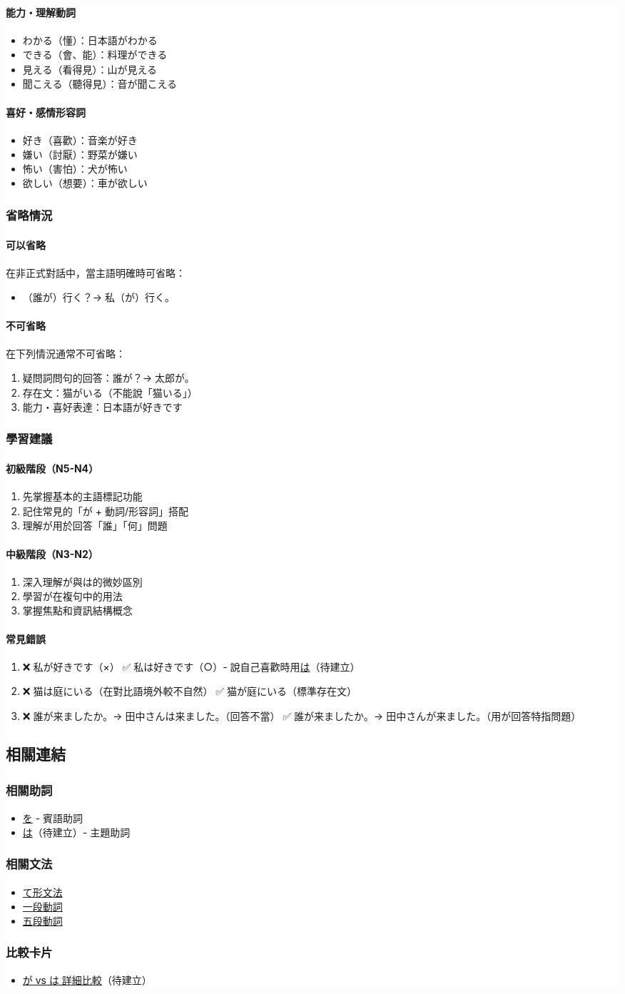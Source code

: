#### 能力・理解動詞
- わかる（懂）：日本語がわかる
- できる（會、能）：料理ができる
- 見える（看得見）：山が見える
- 聞こえる（聽得見）：音が聞こえる

#### 喜好・感情形容詞
- 好き（喜歡）：音楽が好き
- 嫌い（討厭）：野菜が嫌い
- 怖い（害怕）：犬が怖い
- 欲しい（想要）：車が欲しい

### 省略情況

#### 可以省略
在非正式對話中，當主語明確時可省略：
- （誰が）行く？→ 私（が）行く。

#### 不可省略
在下列情況通常不可省略：
1. 疑問詞問句的回答：誰が？→ 太郎が。
2. 存在文：猫がいる（不能說「猫いる」）
3. 能力・喜好表達：日本語が好きです

### 學習建議

#### 初級階段（N5-N4）
1. 先掌握基本的主語標記功能
2. 記住常見的「が + 動詞/形容詞」搭配
3. 理解が用於回答「誰」「何」問題

#### 中級階段（N3-N2）
1. 深入理解が與は的微妙區別
2. 學習が在複句中的用法
3. 掌握焦點和資訊結構概念

#### 常見錯誤
1. ❌ 私が好きです（×）
   ✅ 私は好きです（○）- 說自己喜歡時用[は](006_wa.md)（待建立）

2. ❌ 猫は庭にいる（在對比語境外較不自然）
   ✅ 猫が庭にいる（標準存在文）

3. ❌ 誰が来ましたか。→ 田中さんは来ました。（回答不當）
   ✅ 誰が来ましたか。→ 田中さんが来ました。（用が回答特指問題）

## 相關連結

### 相關助詞
- [を](002_wo.md) - 賓語助詞
- [は](006_wa.md)（待建立）- 主題助詞

### 相關文法
- [て形文法](../grammar/001_te_form.md)
- [一段動詞](../grammar/003_ichidan_verb.md)
- [五段動詞](../grammar/006_godan_verb.md)

### 比較卡片
- [が vs は 詳細比較](../comparison/008_ga_vs_wa.md)（待建立）
